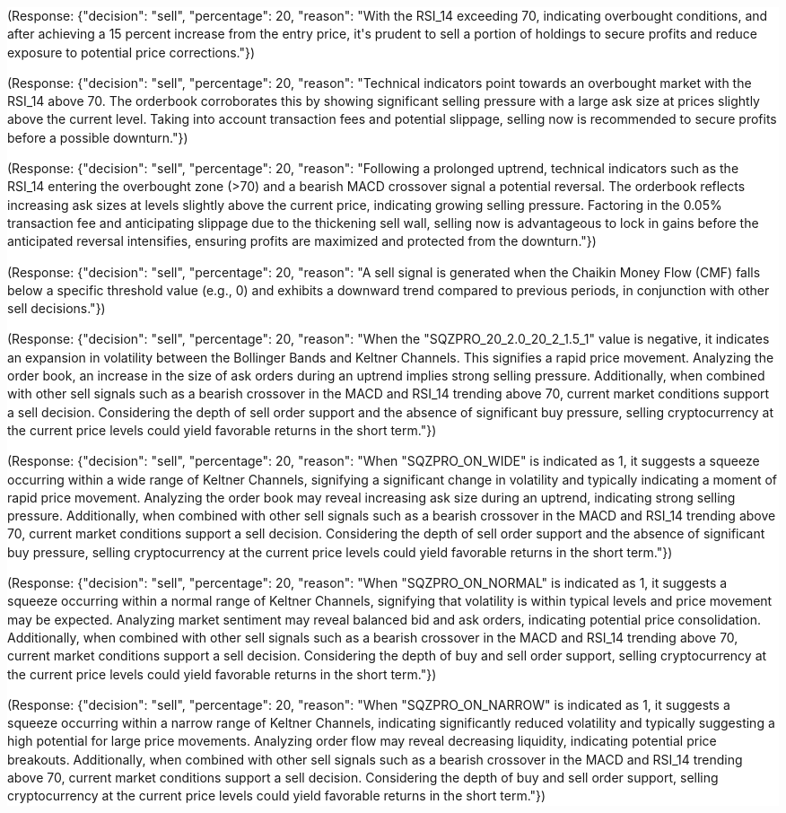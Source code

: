 (Response: {"decision": "sell", "percentage": 20, "reason": "With the RSI_14 exceeding 70, indicating overbought conditions, and after achieving a 15 percent increase from the entry price, it's prudent to sell a portion of holdings to secure profits and reduce exposure to potential price corrections."})

(Response: {"decision": "sell", "percentage": 20, "reason": "Technical indicators point towards an overbought market with the RSI_14 above 70. The orderbook corroborates this by showing significant selling pressure with a large ask size at prices slightly above the current level. Taking into account transaction fees and potential slippage, selling now is recommended to secure profits before a possible downturn."})

(Response: {"decision": "sell", "percentage": 20, "reason": "Following a prolonged uptrend, technical indicators such as the RSI_14 entering the overbought zone (>70) and a bearish MACD crossover signal a potential reversal. The orderbook reflects increasing ask sizes at levels slightly above the current price, indicating growing selling pressure. Factoring in the 0.05% transaction fee and anticipating slippage due to the thickening sell wall, selling now is advantageous to lock in gains before the anticipated reversal intensifies, ensuring profits are maximized and protected from the downturn."})

(Response: {"decision": "sell", "percentage": 20, "reason": "A sell signal is generated when the Chaikin Money Flow (CMF) falls below a specific threshold value (e.g., 0) and exhibits a downward trend compared to previous periods, in conjunction with other sell decisions."})

(Response: {"decision": "sell", "percentage": 20, "reason": "When the "SQZPRO_20_2.0_20_2_1.5_1" value is negative, it indicates an expansion in volatility between the Bollinger Bands and Keltner Channels. This signifies a rapid price movement. Analyzing the order book, an increase in the size of ask orders during an uptrend implies strong selling pressure. Additionally, when combined with other sell signals such as a bearish crossover in the MACD and RSI_14 trending above 70, current market conditions support a sell decision. Considering the depth of sell order support and the absence of significant buy pressure, selling cryptocurrency at the current price levels could yield favorable returns in the short term."})

(Response: {"decision": "sell", "percentage": 20, "reason": "When "SQZPRO_ON_WIDE" is indicated as 1, it suggests a squeeze occurring within a wide range of Keltner Channels, signifying a significant change in volatility and typically indicating a moment of rapid price movement. Analyzing the order book may reveal increasing ask size during an uptrend, indicating strong selling pressure. Additionally, when combined with other sell signals such as a bearish crossover in the MACD and RSI_14 trending above 70, current market conditions support a sell decision. Considering the depth of sell order support and the absence of significant buy pressure, selling cryptocurrency at the current price levels could yield favorable returns in the short term."})

(Response: {"decision": "sell", "percentage": 20, "reason": "When "SQZPRO_ON_NORMAL" is indicated as 1, it suggests a squeeze occurring within a normal range of Keltner Channels, signifying that volatility is within typical levels and price movement may be expected. Analyzing market sentiment may reveal balanced bid and ask orders, indicating potential price consolidation. Additionally, when combined with other sell signals such as a bearish crossover in the MACD and RSI_14 trending above 70, current market conditions support a sell decision. Considering the depth of buy and sell order support, selling cryptocurrency at the current price levels could yield favorable returns in the short term."})

(Response: {"decision": "sell", "percentage": 20, "reason": "When "SQZPRO_ON_NARROW" is indicated as 1, it suggests a squeeze occurring within a narrow range of Keltner Channels, indicating significantly reduced volatility and typically suggesting a high potential for large price movements. Analyzing order flow may reveal decreasing liquidity, indicating potential price breakouts. Additionally, when combined with other sell signals such as a bearish crossover in the MACD and RSI_14 trending above 70, current market conditions support a sell decision. Considering the depth of buy and sell order support, selling cryptocurrency at the current price levels could yield favorable returns in the short term."})
